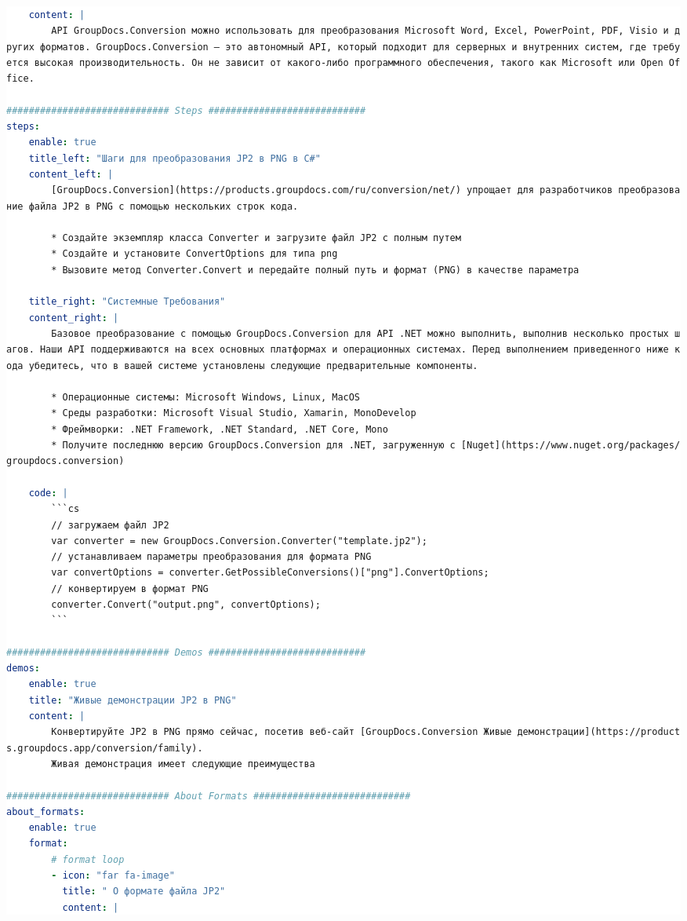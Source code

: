 ```yaml
    content: |
        API GroupDocs.Conversion можно использовать для преобразования Microsoft Word, Excel, PowerPoint, PDF, Visio и других форматов. GroupDocs.Conversion — это автономный API, который подходит для серверных и внутренних систем, где требуется высокая производительность. Он не зависит от какого-либо программного обеспечения, такого как Microsoft или Open Office.

############################# Steps ############################
steps:
    enable: true
    title_left: "Шаги для преобразования JP2 в PNG в С#"
    content_left: |
        [GroupDocs.Conversion](https://products.groupdocs.com/ru/conversion/net/) упрощает для разработчиков преобразование файла JP2 в PNG с помощью нескольких строк кода.

        * Создайте экземпляр класса Converter и загрузите файл JP2 с полным путем
        * Создайте и установите ConvertOptions для типа png
        * Вызовите метод Converter.Convert и передайте полный путь и формат (PNG) в качестве параметра
        
    title_right: "Системные Требования"
    content_right: |
        Базовое преобразование с помощью GroupDocs.Conversion для API .NET можно выполнить, выполнив несколько простых шагов. Наши API поддерживаются на всех основных платформах и операционных системах. Перед выполнением приведенного ниже кода убедитесь, что в вашей системе установлены следующие предварительные компоненты.

        * Операционные системы: Microsoft Windows, Linux, MacOS
        * Среды разработки: Microsoft Visual Studio, Xamarin, MonoDevelop
        * Фреймворки: .NET Framework, .NET Standard, .NET Core, Mono
        * Получите последнюю версию GroupDocs.Conversion для .NET, загруженную с [Nuget](https://www.nuget.org/packages/groupdocs.conversion)
        
    code: |
        ```cs
        // загружаем файл JP2
        var converter = new GroupDocs.Conversion.Converter("template.jp2");
        // устанавливаем параметры преобразования для формата PNG
        var convertOptions = converter.GetPossibleConversions()["png"].ConvertOptions;
        // конвертируем в формат PNG
        converter.Convert("output.png", convertOptions);
        ```
        
############################# Demos ############################
demos:
    enable: true
    title: "Живые демонстрации JP2 в PNG"
    content: |
        Конвертируйте JP2 в PNG прямо сейчас, посетив веб-сайт [GroupDocs.Conversion Живые демонстрации](https://products.groupdocs.app/conversion/family).
        Живая демонстрация имеет следующие преимущества
        
############################# About Formats ############################
about_formats:
    enable: true
    format:
        # format loop
        - icon: "far fa-image"
          title: " О формате файла JP2"
          content: |
```